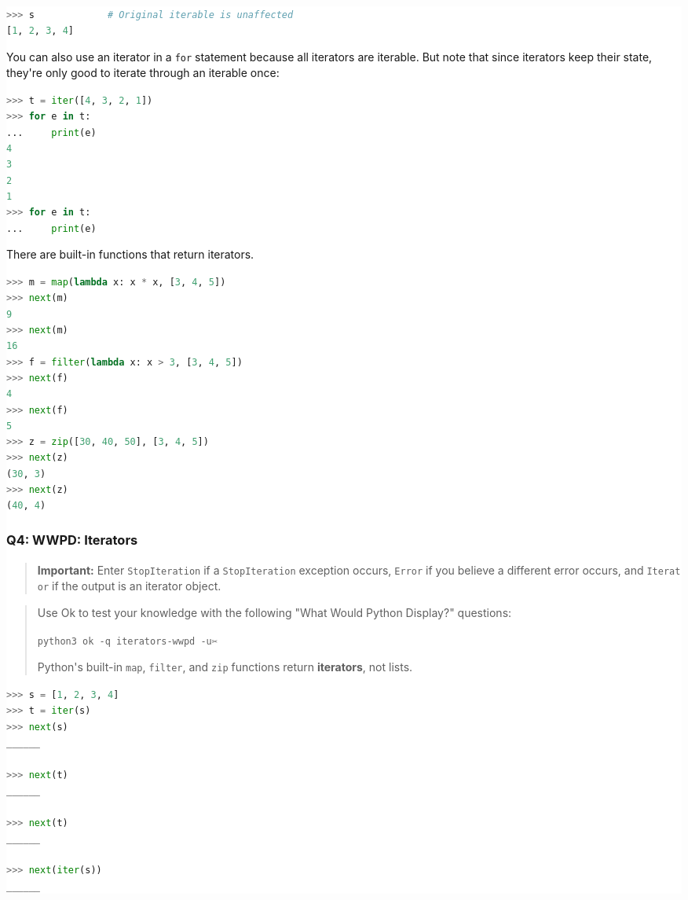 ```python
>>> s             # Original iterable is unaffected
[1, 2, 3, 4]
```

You can also use an iterator in a `for` statement because all iterators are iterable. But note that since iterators keep their state, they're only good to iterate through an iterable once:

```python
>>> t = iter([4, 3, 2, 1])
>>> for e in t:
...     print(e)
4
3
2
1
>>> for e in t:
...     print(e)
```

There are built-in functions that return iterators.

```python
>>> m = map(lambda x: x * x, [3, 4, 5])
>>> next(m)
9
>>> next(m)
16
>>> f = filter(lambda x: x > 3, [3, 4, 5])
>>> next(f)
4
>>> next(f)
5
>>> z = zip([30, 40, 50], [3, 4, 5])
>>> next(z)
(30, 3)
>>> next(z)
(40, 4)
```

### Q4: WWPD: Iterators

> **Important:** Enter `StopIteration` if a `StopIteration` exception occurs, `Error` if you believe a different error occurs, and `Iterator` if the output is an iterator object.

> Use Ok to test your knowledge with the following "What Would Python Display?" questions:
>
> ```
> python3 ok -q iterators-wwpd -u✂️
> ```
>
> Python's built-in `map`, `filter`, and `zip` functions return **iterators**, not lists.

```python
>>> s = [1, 2, 3, 4]
>>> t = iter(s)
>>> next(s)
______

>>> next(t)
______

>>> next(t)
______

>>> next(iter(s))
______

```